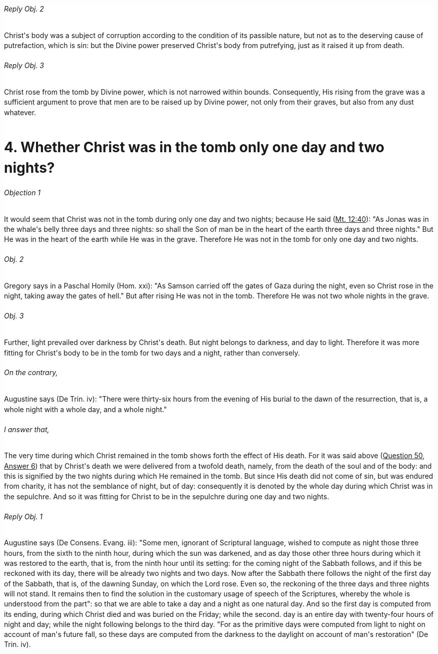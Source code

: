 ###### Reply Obj. 2
Christ's body was a subject of corruption according to the condition of its passible nature, but not as to the deserving cause of putrefaction, which is sin: but the Divine power preserved Christ's body from putrefying, just as it raised it up from death.  

###### Reply Obj. 3
Christ rose from the tomb by Divine power, which is not narrowed within bounds. Consequently, His rising from the grave was a sufficient argument to prove that men are to be raised up by Divine power, not only from their graves, but also from any dust whatever.  




# 4. Whether Christ was in the tomb only one day and two nights? 

###### Objection 1
It would seem that Christ was not in the tomb during only one day and two nights; because He said ([Mt. 12:40](http://bible.gospelcom.net/bible?Mt++12:40)): "As Jonas was in the whale's belly three days and three nights: so shall the Son of man be in the heart of the earth three days and three nights." But He was in the heart of the earth while He was in the grave. Therefore He was not in the tomb for only one day and two nights.  

###### Obj. 2
Gregory says in a Paschal Homily (Hom. xxi): "As Samson carried off the gates of Gaza during the night, even so Christ rose in the night, taking away the gates of hell." But after rising He was not in the tomb. Therefore He was not two whole nights in the grave.  

###### Obj. 3
Further, light prevailed over darkness by Christ's death. But night belongs to darkness, and day to light. Therefore it was more fitting for Christ's body to be in the tomb for two days and a night, rather than conversely.  

###### On the contrary,
Augustine says (De Trin. iv): "There were thirty-six hours from the evening of His burial to the dawn of the resurrection, that is, a whole night with a whole day, and a whole night."  

###### I answer that,
The very time during which Christ remained in the tomb shows forth the effect of His death. For it was said above ([Question 50](50.%20Death%20of%20Christ.md), [Answer 6](50.%20Death%20of%20Christ.md#6.%20Whether%20Christ's%20death%20conduced%20in%20any%20way%20to%20our%20salvation?%20)) that by Christ's death we were delivered from a twofold death, namely, from the death of the soul and of the body: and this is signified by the two nights during which He remained in the tomb. But since His death did not come of sin, but was endured from charity, it has not the semblance of night, but of day: consequently it is denoted by the whole day during which Christ was in the sepulchre. And so it was fitting for Christ to be in the sepulchre during one day and two nights.  

###### Reply Obj. 1
Augustine says (De Consens. Evang. iii): "Some men, ignorant of Scriptural language, wished to compute as night those three hours, from the sixth to the ninth hour, during which the sun was darkened, and as day those other three hours during which it was restored to the earth, that is, from the ninth hour until its setting: for the coming night of the Sabbath follows, and if this be reckoned with its day, there will be already two nights and two days. Now after the Sabbath there follows the night of the first day of the Sabbath, that is, of the dawning Sunday, on which the Lord rose. Even so, the reckoning of the three days and three nights will not stand. It remains then to find the solution in the customary usage of speech of the Scriptures, whereby the whole is understood from the part": so that we are able to take a day and a night as one natural day. And so the first day is computed from its ending, during which Christ died and was buried on the Friday; while the second. day is an entire day with twenty-four hours of night and day; while the night following belongs to the third day. "For as the primitive days were computed from light to night on account of man's future fall, so these days are computed from the darkness to the daylight on account of man's restoration" (De Trin. iv).  
